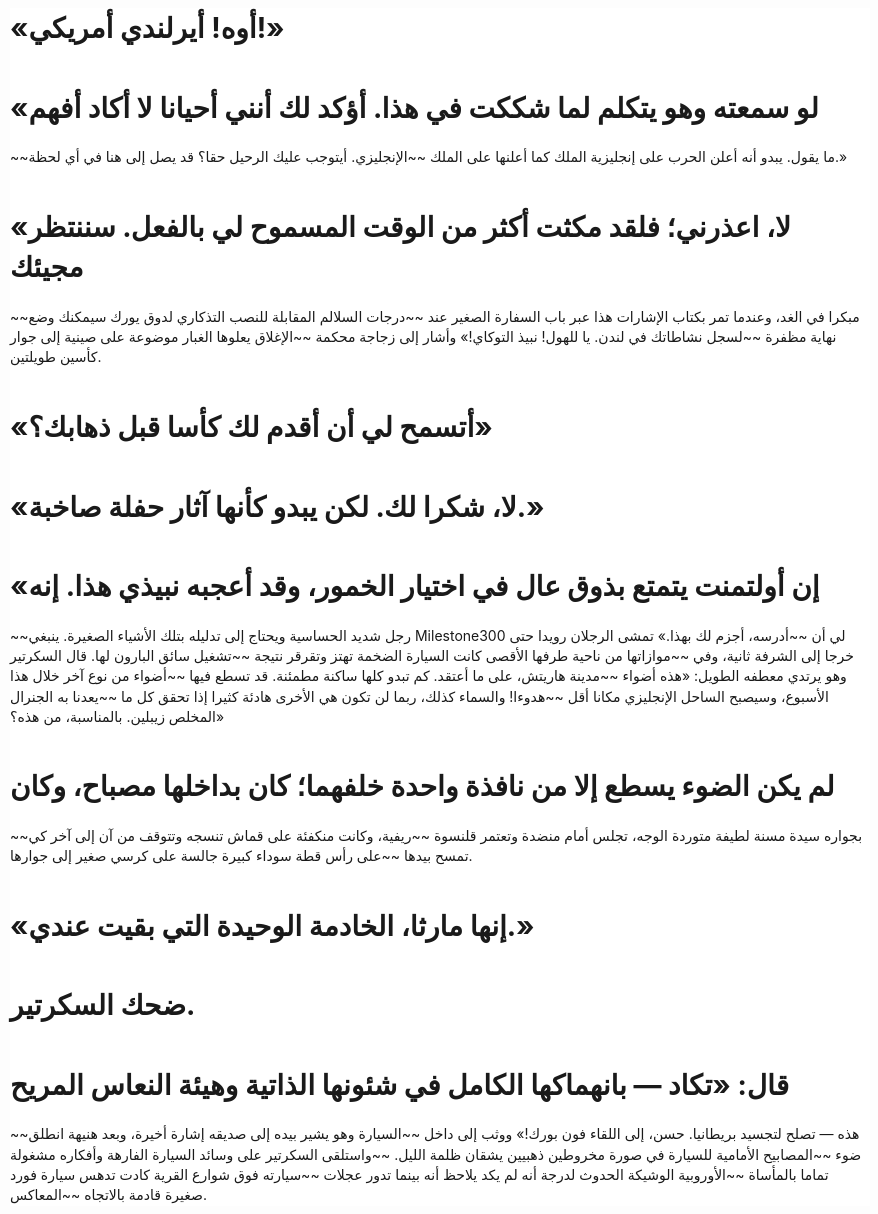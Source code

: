 # «أوه! أيرلندي أمريكي!»

# «لو سمعته وهو يتكلم لما شككت في هذا. أؤكد لك أنني أحيانا لا أكاد أفهم
~~ما يقول. يبدو أنه أعلن الحرب على إنجليزية الملك كما أعلنها على الملك
~~الإنجليزي. أيتوجب عليك الرحيل حقا؟ قد يصل إلى هنا في أي لحظة.»

# «لا، اعذرني؛ فلقد مكثت أكثر من الوقت المسموح لي بالفعل. سننتظر مجيئك
~~مبكرا في الغد، وعندما تمر بكتاب الإشارات هذا عبر باب السفارة الصغير عند
~~درجات السلالم المقابلة للنصب التذكاري لدوق يورك سيمكنك وضع نهاية مظفرة
~~لسجل نشاطاتك في لندن. يا للهول! نبيذ التوكاي!» وأشار إلى زجاجة محكمة
~~الإغلاق يعلوها الغبار موضوعة على صينية إلى جوار كأسين طويلتين.

# «أتسمح لي أن أقدم لك كأسا قبل ذهابك؟»

# «لا، شكرا لك. لكن يبدو كأنها آثار حفلة صاخبة.»

# «إن أولتمنت يتمتع بذوق عال في اختيار الخمور، وقد أعجبه نبيذي هذا. إنه
~~رجل شديد الحساسية ويحتاج إلى تدليله بتلك الأشياء الصغيرة. ينبغي  Milestone300  لي أن
~~أدرسه، أجزم لك بهذا.» تمشى الرجلان رويدا حتى خرجا إلى الشرفة ثانية، وفي
~~موازاتها من ناحية طرفها الأقصى كانت السيارة الضخمة تهتز وتقرقر نتيجة
~~تشغيل سائق البارون لها. قال السكرتير وهو يرتدي معطفه الطويل: «هذه أضواء
~~مدينة هاريتش، على ما أعتقد. كم تبدو كلها ساكنة مطمئنة. قد تسطع فيها
~~أضواء من نوع آخر خلال هذا الأسبوع، وسيصبح الساحل الإنجليزي مكانا أقل
~~هدوءا! والسماء كذلك، ربما لن تكون هي الأخرى هادئة كثيرا إذا تحقق كل ما
~~يعدنا به الجنرال المخلص زيبلين. بالمناسبة، من هذه؟»

# لم يكن الضوء يسطع إلا من نافذة واحدة خلفهما؛ كان بداخلها مصباح، وكان
~~بجواره سيدة مسنة لطيفة متوردة الوجه، تجلس أمام منضدة وتعتمر قلنسوة
~~ريفية، وكانت منكفئة على قماش تنسجه وتتوقف من آن إلى آخر كي تمسح بيدها
~~على رأس قطة سوداء كبيرة جالسة على كرسي صغير إلى جوارها.

# «إنها مارثا، الخادمة الوحيدة التي بقيت عندي.»

# ضحك السكرتير.

# قال: «تكاد — بانهماكها الكامل في شئونها الذاتية وهيئة النعاس المريح
~~هذه — تصلح لتجسيد بريطانيا. حسن، إلى اللقاء فون بورك!» ووثب إلى داخل
~~السيارة وهو يشير بيده إلى صديقه إشارة أخيرة، وبعد هنيهة انطلق ضوء
~~المصابيح الأمامية للسيارة في صورة مخروطين ذهبيين يشقان ظلمة الليل.
~~واستلقى السكرتير على وسائد السيارة الفارهة وأفكاره مشغولة تماما بالمأساة
~~الأوروبية الوشيكة الحدوث لدرجة أنه لم يكد يلاحظ أنه بينما تدور عجلات
~~سيارته فوق شوارع القرية كادت تدهس سيارة فورد صغيرة قادمة بالاتجاه
~~المعاكس.
